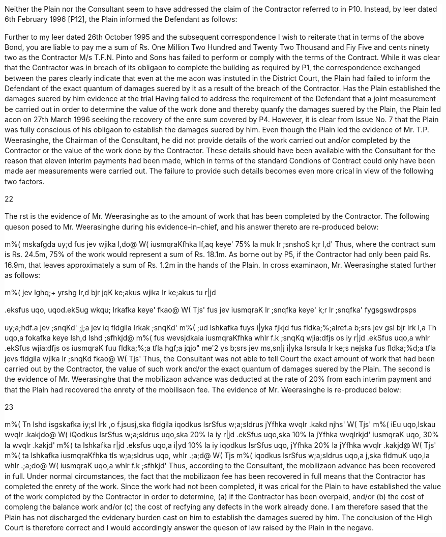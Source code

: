 Neither the Plain nor the Consultant seem to have addressed the claim of the Contractor referred to in P10. Instead, by leer dated 6th February 1996 [P12], the Plain informed the Defendant as follows:

Further to my leer dated 26th October 1995 and the subsequent correspondence I wish to reiterate that in terms of the above Bond, you are liable to pay me a sum of Rs. One Million Two Hundred and Twenty Two Thousand and Fiy Five and cents ninety two as the Contractor M/s T.F.N. Pinto and Sons has failed to perform or comply with the terms of the Contract. While it was clear that the Contractor was in breach of its obligaon to complete the building as required by P1, the correspondence exchanged between the pares clearly indicate that even at the me acon was instuted in the District Court, the Plain had failed to inform the Defendant of the exact quantum of damages suered by it as a result of the breach of the Contractor. Has the Plain established the damages suered by him evidence at the trial Having failed to address the requirement of the Defendant that a joint measurement be carried out in order to determine the value of the work done and thereby quanfy the damages suered by the Plain, the Plain led acon on 27th March 1996 seeking the recovery of the enre sum covered by P4. However, it is clear from Issue No. 7 that the Plain was fully conscious of his obligaon to establish the damages suered by him. Even though the Plain led the evidence of Mr. T.P. Weerasinghe, the Chairman of the Consultant, he did not provide details of the work carried out and/or completed by the Contractor or the value of the work done by the Contractor. These details should have been available with the Consultant for the reason that eleven interim payments had been made, which in terms of the standard Condions of Contract could only have been made aer measurements were carried out. The failure to provide such details becomes even more crical in view of the following two factors.

22

The rst is the evidence of Mr. Weerasinghe as to the amount of work that has been completed by the Contractor. The following queson posed to Mr. Weerasinghe during his evidence-in-chief, and his answer thereto are re-produced below:

m%( mskafgda uy;d fus jev wjika l,do@ W( iusmqraKfhka lf,aq keye' 75% la muk lr ;snshoS k;r l,d' Thus, where the contract sum is Rs. 24.5m, 75% of the work would represent a sum of Rs. 18.1m. As borne out by P5, if the Contractor had only been paid Rs. 16.9m, that leaves approximately a sum of Rs. 1.2m in the hands of the Plain. In cross examinaon, Mr. Weerasinghe stated further as follows:

m%( jev lghq;+ yrshg lr,d bjr jqK ke;akus wjika lr ke;akus tu r|jd

.eksfus uqo, uqod.ekSug wkqu; lrkafka keye' fkao@ W( Tjs' fus jev iusmqraK lr ;snqfka keye' k;r lr ;snqfka' fygsgswdrpsps

uy;a;hdf.a jev ;snqKd' ;j;a jev iq fldgila lrkak ;snqKd' m%( ;ud lshkafka fuys i|yka fjkjd fus fldka;%;alref.a b;srs jev gsl bjr lrk l,a Th uqo,a fokafka keye lsh,d lshd ;sfhkjd@ m%( fus wevsjdkaia iusmqraKfhka whlr f.k ;snqKq wjia:dfjs os iy r|jd .ekSfus uqo,a whlr .ekSfus wjia:dfjs os iusmqraK fuu fldka;%;a tfla hgf;a jqjo" me'2 ys b;srs jev ms,sn|j i|yka lsrsula lr ke;s nejska fus fldka;%d;a tfla jevs fldgila wjika lr ;snqKd fkao@ W( Tjs' Thus, the Consultant was not able to tell Court the exact amount of work that had been carried out by the Contractor, the value of such work and/or the exact quantum of damages suered by the Plain. The second is the evidence of Mr. Weerasinghe that the mobilizaon advance was deducted at the rate of 20% from each interim payment and that the Plain had recovered the enrety of the mobilisaon fee. The evidence of Mr. Weerasinghe is re-produced below:

23

m%( Tn lshd isgskafka iy;sl lrk ,o f.jsusj,ska fldgila iqodkus lsrSfus w;a;sldrus jYfhka wvqlr .kakd njhs' W( Tjs' m%( iEu uqo,lskau wvqlr .kakjdo@ W( iQodkus lsrSfus w;a;sldrus uqo,ska 20% la iy r|jd .ekSfus uqo,ska 10% la jYfhka wvqlrkjd' iusmqraK uqo, 30% la wvqlr .kakjd' m%( ta lshkafka r|jd .eksfus uqo,a i|yd 10% la iy iqodkus lsrSfus uqo, jYfhka 20% la jYfhka wvqlr .kakjd@ W( Tjs' m%( ta lshkafka iusmqraKfhka tls w;a;sldrus uqo, whlr .;a;d@ W( Tjs m%( iqodkus lsrSfus w;a;sldrus uqo,a j,ska fldmuK uqo,la whlr .;a;do@ W( iusmqraK uqo,a whlr f.k ;sfhkjd' Thus, according to the Consultant, the mobilizaon advance has been recovered in full. Under normal circumstances, the fact that the mobilizaon fee has been recovered in full means that the Contractor has completed the enrety of the work. Since the work had not been completed, it was crical for the Plain to have established the value of the work completed by the Contractor in order to determine, (a) if the Contractor has been overpaid, and/or (b) the cost of compleng the balance work and/or (c) the cost of recfying any defects in the work already done. I am therefore sased that the Plain has not discharged the evidenary burden cast on him to establish the damages suered by him. The conclusion of the High Court is therefore correct and I would accordingly answer the queson of law raised by the Plain in the negave.
